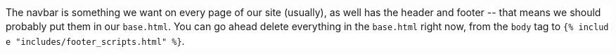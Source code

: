 The navbar is something we want on every page of our site (usually), as well has the header and footer -- that means we should probably put them in our `base.html`. You can go ahead delete everything in the `base.html` right now, from the `body` tag to `{% include "includes/footer_scripts.html" %}`. 

  [1]: https://docs.djangoproject.com/en/1.7/intro/reusable-apps/
  [2]: http://startbootstrap.com/template-overviews/clean-blog/
